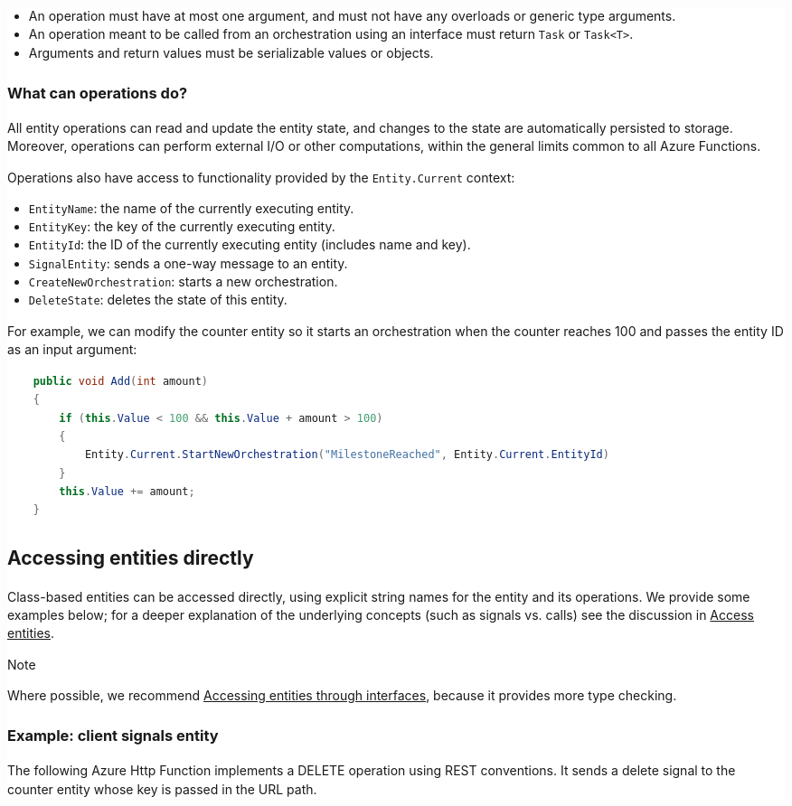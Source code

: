 - An operation must have at most one argument, and must not have any overloads or generic type arguments.
- An operation meant to be called from an orchestration using an interface must return `Task` or `Task<T>`.
- Arguments and return values must be serializable values or objects.

### <a name="what-can-operations-do"></a>What can operations do?

All entity operations can read and update the entity state, and changes to the state are automatically persisted to storage. Moreover, operations can perform external I/O or other computations, within the general limits common to all Azure Functions.

Operations also have access to functionality provided by the `Entity.Current` context:

* `EntityName`: the name of the currently executing entity.
* `EntityKey`: the key of the currently executing entity.
* `EntityId`: the ID of the currently executing entity (includes name and key).
* `SignalEntity`: sends a one-way message to an entity.
* `CreateNewOrchestration`: starts a new orchestration.
* `DeleteState`: deletes the state of this entity.

For example, we can modify the counter entity so it starts an orchestration when the counter reaches 100 and passes the entity ID as an input argument:

```csharp
    public void Add(int amount) 
    {
        if (this.Value < 100 && this.Value + amount > 100)
        {
            Entity.Current.StartNewOrchestration("MilestoneReached", Entity.Current.EntityId)
        }
        this.Value += amount;      
    }
```

## <a name="accessing-entities-directly"></a>Accessing entities directly

Class-based entities can be accessed directly, using explicit string names for the entity and its operations. We provide some examples below; for a deeper explanation of the underlying concepts (such as signals vs. calls) see the discussion in [Access entities](durable-functions-entities.md#access-entities). 

> [!NOTE]
> Where possible, we recommend [Accessing entities through interfaces](#accessing-entities-through-interfaces), because it provides more type checking.

### <a name="example-client-signals-entity"></a>Example: client signals entity

The following Azure Http Function implements a DELETE operation using REST conventions. It sends a delete signal to the counter entity whose key is passed in the URL path.
